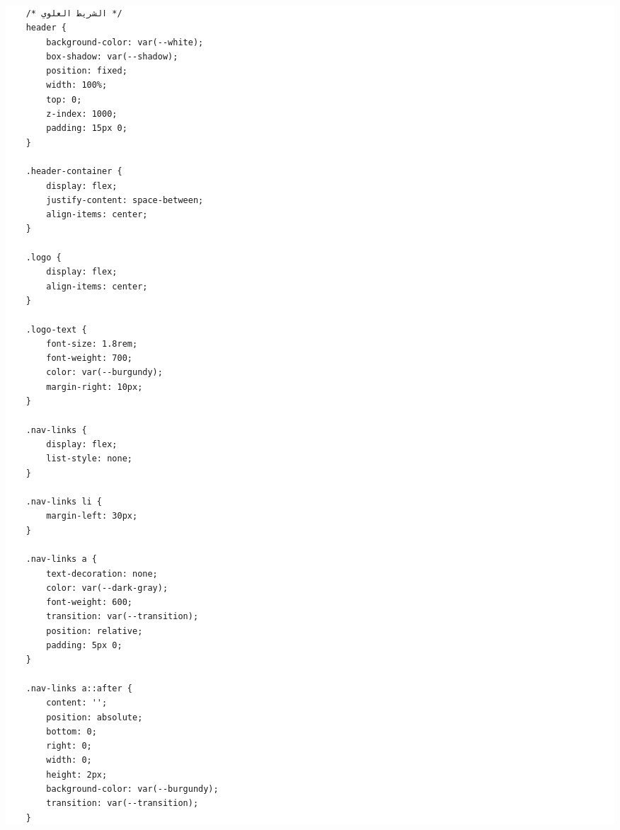         /* الشريط العلوي */
        header {
            background-color: var(--white);
            box-shadow: var(--shadow);
            position: fixed;
            width: 100%;
            top: 0;
            z-index: 1000;
            padding: 15px 0;
        }

        .header-container {
            display: flex;
            justify-content: space-between;
            align-items: center;
        }

        .logo {
            display: flex;
            align-items: center;
        }

        .logo-text {
            font-size: 1.8rem;
            font-weight: 700;
            color: var(--burgundy);
            margin-right: 10px;
        }

        .nav-links {
            display: flex;
            list-style: none;
        }

        .nav-links li {
            margin-left: 30px;
        }

        .nav-links a {
            text-decoration: none;
            color: var(--dark-gray);
            font-weight: 600;
            transition: var(--transition);
            position: relative;
            padding: 5px 0;
        }

        .nav-links a::after {
            content: '';
            position: absolute;
            bottom: 0;
            right: 0;
            width: 0;
            height: 2px;
            background-color: var(--burgundy);
            transition: var(--transition);
        }
